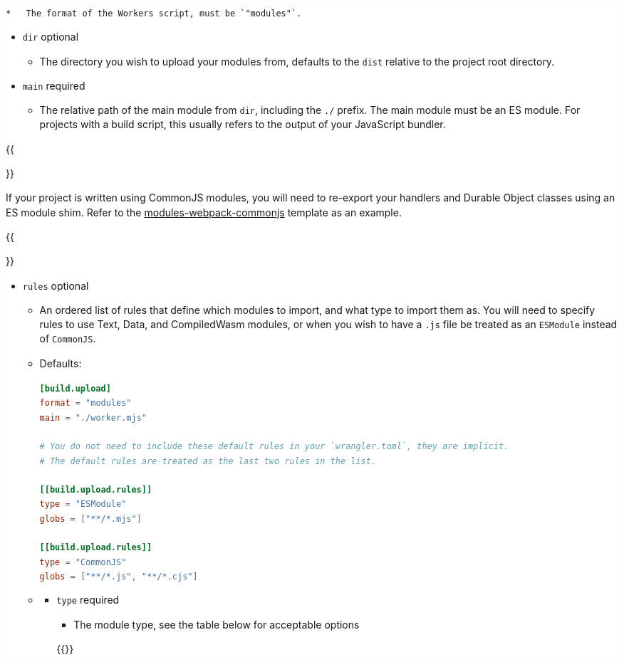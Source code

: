     *   The format of the Workers script, must be `"modules"`.

*   `dir` <PropMeta>optional</PropMeta>

    *   The directory you wish to upload your modules from, defaults to the `dist` relative to the project root directory.

*   `main` <PropMeta>required</PropMeta>

    *   The relative path of the main module from `dir`, including the `./` prefix. The main module must be an ES module. For projects with a build script, this usually refers to the output of your JavaScript bundler.

{{<Aside type="note">}}

If your project is written using CommonJS modules, you will need to re-export your handlers and Durable Object classes using an ES module shim. Refer to the [modules-webpack-commonjs](https://github.com/cloudflare/modules-webpack-commonjs) template as an example.

{{</Aside>}}

*   `rules` <PropMeta>optional</PropMeta>

    *   An ordered list of rules that define which modules to import, and what type to import them as.
        You will need to specify rules to use Text, Data, and CompiledWasm modules, or when you wish to
        have a `.js` file be treated as an `ESModule` instead of `CommonJS`.

    *   Defaults:

        ```toml
        [build.upload]
        format = "modules"
        main = "./worker.mjs"

        # You do not need to include these default rules in your `wrangler.toml`, they are implicit.
        # The default rules are treated as the last two rules in the list.

        [[build.upload.rules]]
        type = "ESModule"
        globs = ["**/*.mjs"]

        [[build.upload.rules]]
        type = "CommonJS"
        globs = ["**/*.js", "**/*.cjs"]
        ```

    *   <Definitions>

        *   `type` <PropMeta>required</PropMeta>

            *   The module type, see the table below for acceptable options

            {{<table-wrap>}}
